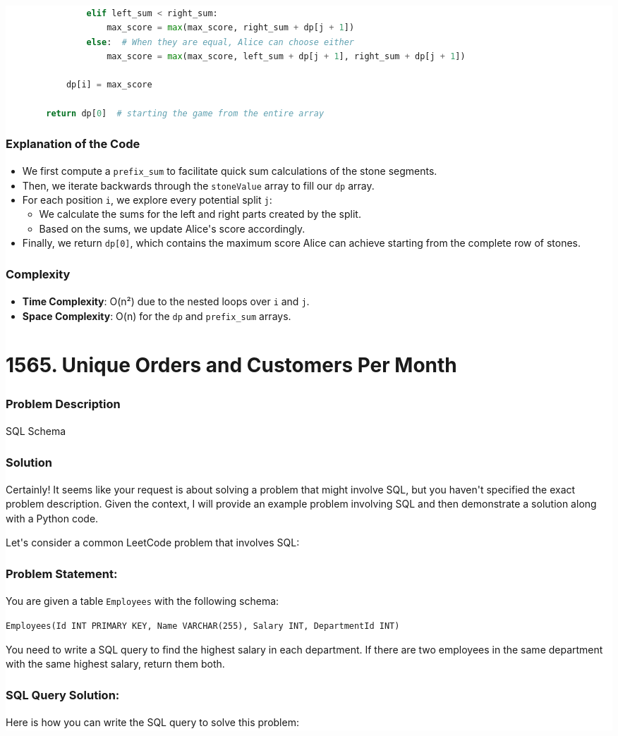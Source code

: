 ```python
                elif left_sum < right_sum:
                    max_score = max(max_score, right_sum + dp[j + 1])
                else:  # When they are equal, Alice can choose either
                    max_score = max(max_score, left_sum + dp[j + 1], right_sum + dp[j + 1])
                    
            dp[i] = max_score
        
        return dp[0]  # starting the game from the entire array

```

### Explanation of the Code
- We first compute a `prefix_sum` to facilitate quick sum calculations of the stone segments.
- Then, we iterate backwards through the `stoneValue` array to fill our `dp` array. 
- For each position `i`, we explore every potential split `j`:
  - We calculate the sums for the left and right parts created by the split.
  - Based on the sums, we update Alice's score accordingly.
- Finally, we return `dp[0]`, which contains the maximum score Alice can achieve starting from the complete row of stones. 

### Complexity
- **Time Complexity**: O(n²) due to the nested loops over `i` and `j`.
- **Space Complexity**: O(n) for the `dp` and `prefix_sum` arrays.


# 1565. Unique Orders and Customers Per Month

### Problem Description 
SQL Schema

### Solution 
 Certainly! It seems like your request is about solving a problem that might involve SQL, but you haven't specified the exact problem description. Given the context, I will provide an example problem involving SQL and then demonstrate a solution along with a Python code.

Let's consider a common LeetCode problem that involves SQL:

### Problem Statement:
You are given a table `Employees` with the following schema:


```
Employees(Id INT PRIMARY KEY, Name VARCHAR(255), Salary INT, DepartmentId INT)

```

You need to write a SQL query to find the highest salary in each department. If there are two employees in the same department with the same highest salary, return them both.

### SQL Query Solution:
Here is how you can write the SQL query to solve this problem:
